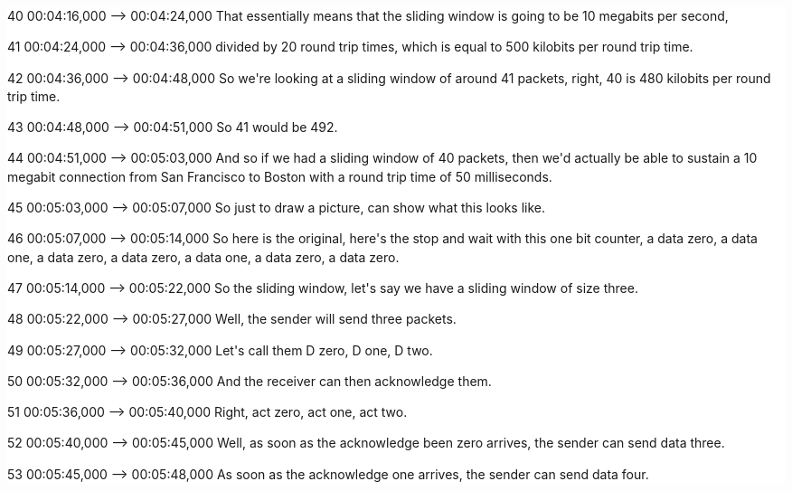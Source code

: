 40
00:04:16,000 --> 00:04:24,000
That essentially means that the sliding window is going to be 10 megabits per second,

41
00:04:24,000 --> 00:04:36,000
divided by 20 round trip times, which is equal to 500 kilobits per round trip time.

42
00:04:36,000 --> 00:04:48,000
So we're looking at a sliding window of around 41 packets, right, 40 is 480 kilobits per round trip time.

43
00:04:48,000 --> 00:04:51,000
So 41 would be 492.

44
00:04:51,000 --> 00:05:03,000
And so if we had a sliding window of 40 packets, then we'd actually be able to sustain a 10 megabit connection from San Francisco to Boston with a round trip time of 50 milliseconds.

45
00:05:03,000 --> 00:05:07,000
So just to draw a picture, can show what this looks like.

46
00:05:07,000 --> 00:05:14,000
So here is the original, here's the stop and wait with this one bit counter, a data zero, a data one, a data zero, a data zero, a data one, a data zero, a data zero.

47
00:05:14,000 --> 00:05:22,000
So the sliding window, let's say we have a sliding window of size three.

48
00:05:22,000 --> 00:05:27,000
Well, the sender will send three packets.

49
00:05:27,000 --> 00:05:32,000
Let's call them D zero, D one, D two.

50
00:05:32,000 --> 00:05:36,000
And the receiver can then acknowledge them.

51
00:05:36,000 --> 00:05:40,000
Right, act zero, act one, act two.

52
00:05:40,000 --> 00:05:45,000
Well, as soon as the acknowledge been zero arrives, the sender can send data three.

53
00:05:45,000 --> 00:05:48,000
As soon as the acknowledge one arrives, the sender can send data four.
